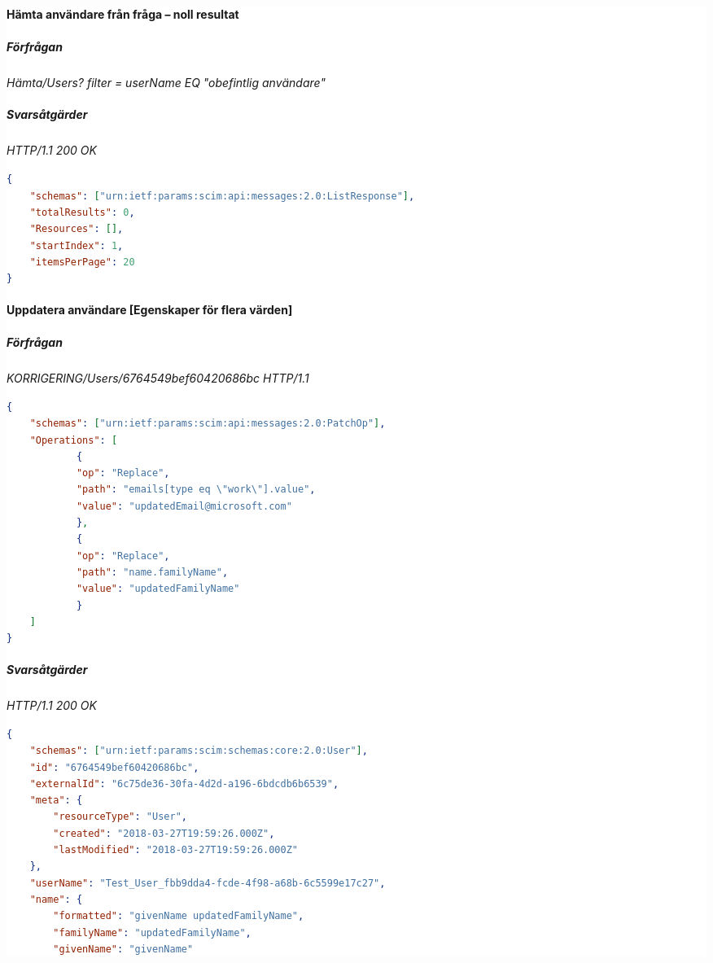 #### <a name="get-user-by-query---zero-results"></a>Hämta användare från fråga – noll resultat

##### <a name="request"></a><a name="request-3"></a>Förfrågan

*Hämta/Users? filter = userName EQ "obefintlig användare"*

##### <a name="response"></a><a name="response-3"></a>Svarsåtgärder

*HTTP/1.1 200 OK*
```json
{
    "schemas": ["urn:ietf:params:scim:api:messages:2.0:ListResponse"],
    "totalResults": 0,
    "Resources": [],
    "startIndex": 1,
    "itemsPerPage": 20
}

```

#### <a name="update-user-multi-valued-properties"></a>Uppdatera användare [Egenskaper för flera värden]

##### <a name="request"></a><a name="request-4"></a>Förfrågan

*KORRIGERING/Users/6764549bef60420686bc HTTP/1.1*
```json
{
    "schemas": ["urn:ietf:params:scim:api:messages:2.0:PatchOp"],
    "Operations": [
            {
            "op": "Replace",
            "path": "emails[type eq \"work\"].value",
            "value": "updatedEmail@microsoft.com"
            },
            {
            "op": "Replace",
            "path": "name.familyName",
            "value": "updatedFamilyName"
            }
    ]
}
```

##### <a name="response"></a><a name="response-4"></a>Svarsåtgärder

*HTTP/1.1 200 OK*
```json
{
    "schemas": ["urn:ietf:params:scim:schemas:core:2.0:User"],
    "id": "6764549bef60420686bc",
    "externalId": "6c75de36-30fa-4d2d-a196-6bdcdb6b6539",
    "meta": {
        "resourceType": "User",
        "created": "2018-03-27T19:59:26.000Z",
        "lastModified": "2018-03-27T19:59:26.000Z"
    },
    "userName": "Test_User_fbb9dda4-fcde-4f98-a68b-6c5599e17c27",
    "name": {
        "formatted": "givenName updatedFamilyName",
        "familyName": "updatedFamilyName",
        "givenName": "givenName"
```